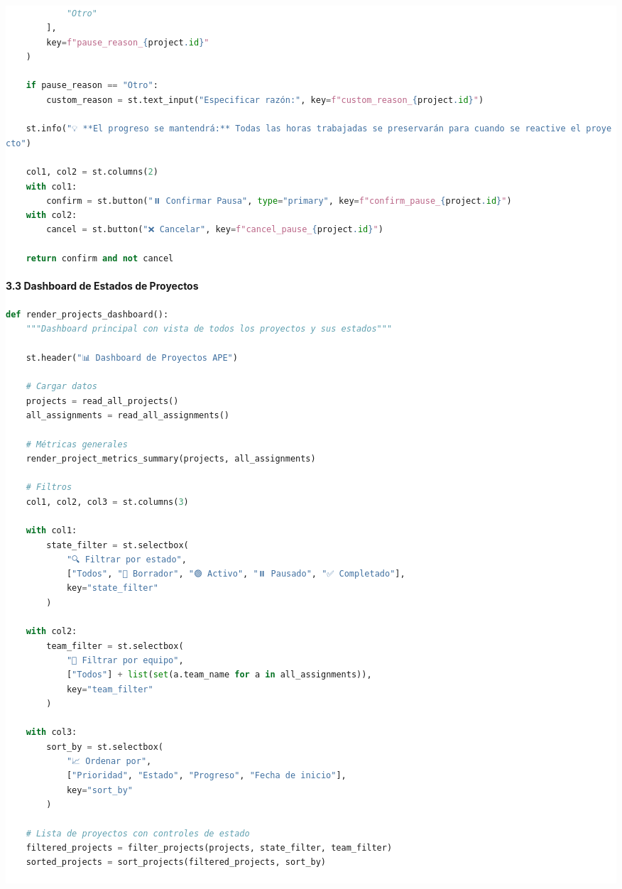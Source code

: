 ```python
            "Otro"
        ],
        key=f"pause_reason_{project.id}"
    )
    
    if pause_reason == "Otro":
        custom_reason = st.text_input("Especificar razón:", key=f"custom_reason_{project.id}")
    
    st.info("💡 **El progreso se mantendrá:** Todas las horas trabajadas se preservarán para cuando se reactive el proyecto")
    
    col1, col2 = st.columns(2)
    with col1:
        confirm = st.button("⏸️ Confirmar Pausa", type="primary", key=f"confirm_pause_{project.id}")
    with col2:
        cancel = st.button("❌ Cancelar", key=f"cancel_pause_{project.id}")
    
    return confirm and not cancel
```

#### **3.3 Dashboard de Estados de Proyectos**

```python
def render_projects_dashboard():
    """Dashboard principal con vista de todos los proyectos y sus estados"""
    
    st.header("📊 Dashboard de Proyectos APE")
    
    # Cargar datos
    projects = read_all_projects()
    all_assignments = read_all_assignments()
    
    # Métricas generales
    render_project_metrics_summary(projects, all_assignments)
    
    # Filtros
    col1, col2, col3 = st.columns(3)
    
    with col1:
        state_filter = st.selectbox(
            "🔍 Filtrar por estado",
            ["Todos", "📝 Borrador", "🟢 Activo", "⏸️ Pausado", "✅ Completado"],
            key="state_filter"
        )
    
    with col2:
        team_filter = st.selectbox(
            "👥 Filtrar por equipo",
            ["Todos"] + list(set(a.team_name for a in all_assignments)),
            key="team_filter"
        )
    
    with col3:
        sort_by = st.selectbox(
            "📈 Ordenar por",
            ["Prioridad", "Estado", "Progreso", "Fecha de inicio"],
            key="sort_by"
        )
    
    # Lista de proyectos con controles de estado
    filtered_projects = filter_projects(projects, state_filter, team_filter)
    sorted_projects = sort_projects(filtered_projects, sort_by)
    
```